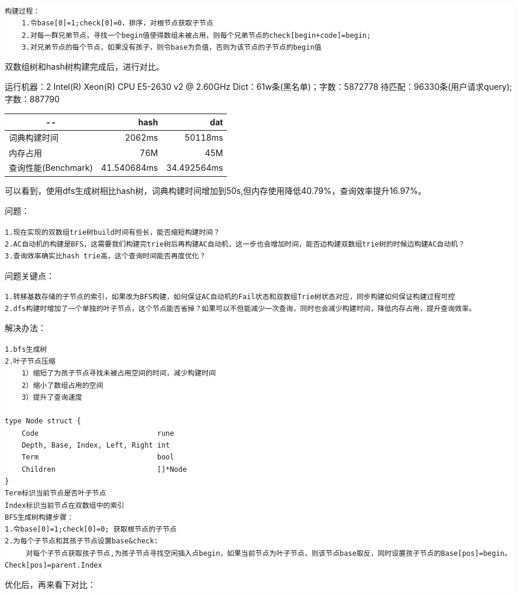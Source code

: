 
    构建过程：
		1.令base[0]=1;check[0]=0，排序，对根节点获取子节点
    	2.对每一群兄弟节点，寻找一个begin值使得数组未被占用，则每个兄弟节点的check[begin+code]=begin;
    	3.对兄弟节点的每个节点，如果没有孩子，则令base为负值，否则为该节点的子节点的begin值



双数组树和hash树构建完成后，进行对比。

运行机器：2  Intel(R) Xeon(R) CPU E5-2630 v2 @ 2.60GHz
Dict：61w条(黑名单)；字数：5872778
待匹配：96330条(用户请求query); 字数：887790

| --|      hash| dat|
| --------   |-----:| -----:|
|词典构建时间|2062ms|50118ms|
|内存占用|76M|45M|
|查询性能(Benchmark)|41.540684ms|34.492564ms|


可以看到，使用dfs生成树相比hash树，词典构建时间增加到50s,但内存使用降低40.79%，查询效率提升16.97%。

问题：
	
	1.现在实现的双数组trie树build时间有些长，能否缩短构建时间？
    2.AC自动机的构建是BFS，这需要我们构建完trie树后再构建AC自动机，这一步也会增加时间，能否边构建双数组trie树的时候边构建AC自动机？
    3.查询效率确实比hash trie高，这个查询时间能否再度优化？

问题关键点：

    1.转移基数存储的子节点的索引，如果改为BFS构建，如何保证AC自动机的Fail状态和双数组Trie树状态对应，同步构建如何保证构建过程可控
    2.dfs构建时增加了一个单独的叶子节点，这个节点能否省掉？如果可以不但能减少一次查询，同时也会减少构建时间，降低内存占用，提升查询效率。

解决办法：

	1.bfs生成树
	2.叶子节点压缩
		1）缩短了为孩子节点寻找未被占用空间的时间，减少构建时间
    	2）缩小了数组占用的空间
    	3）提升了查询速度

	type Node struct {
		Code                            rune
		Depth, Base, Index, Left, Right int
		Term                            bool
		Children                        []*Node
	}
	Term标识当前节点是否叶子节点
	Index标识当前节点在双数组中的索引
	BFS生成树构建步骤：
	1.令base[0]=1;check[0]=0; 获取根节点的子节点
	2.为每个子节点和其孩子节点设置base&check:
	     对每个子节点获取孩子节点,为孩子节点寻找空闲插入点begin，如果当前节点为叶子节点，则该节点base取反，同时设置孩子节点的Base[pos]=begin。Check[pos]=parent.Index

优化后，再来看下对比：
